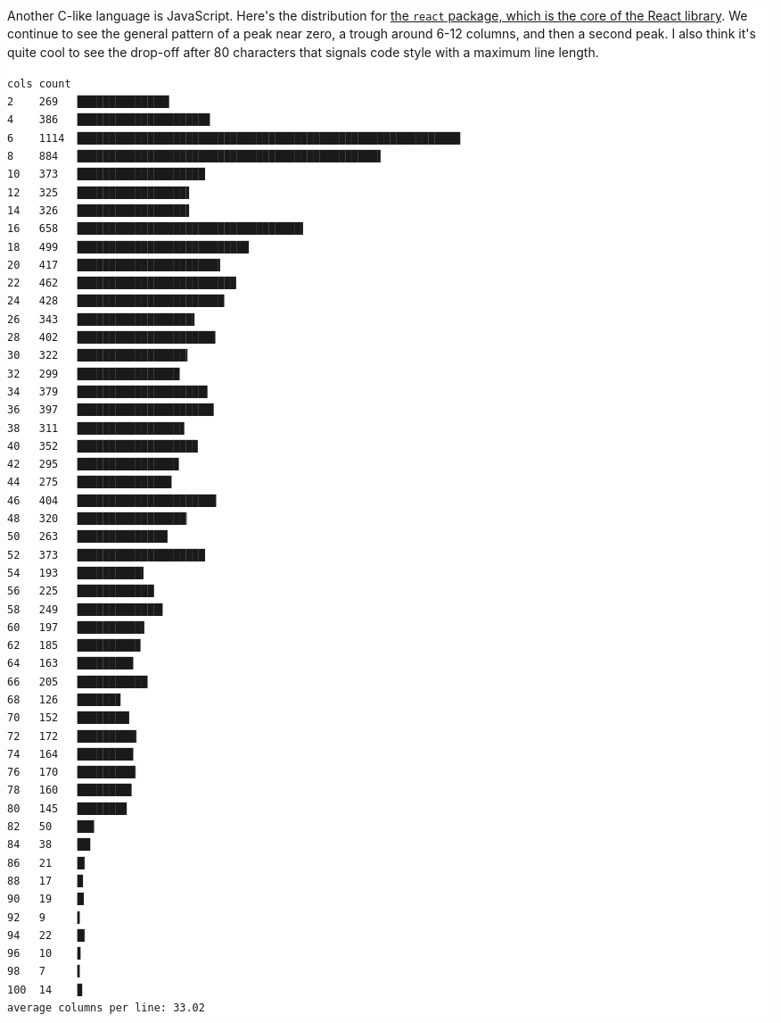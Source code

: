 Another C-like language is JavaScript. Here's the distribution for [the `react` package, which is the core of the React library](https://github.com/facebook/react). We continue to see the general pattern of a peak near zero, a trough around 6-12 columns, and then a second peak. I also think it's quite cool to see the drop-off after 80 characters that signals code style with a maximum line length.

```
cols count
2    269   ██████████████▍
4    386   ████████████████████▊
6    1114  ████████████████████████████████████████████████████████████
8    884   ███████████████████████████████████████████████▌
10   373   ████████████████████
12   325   █████████████████▌
14   326   █████████████████▌
16   658   ███████████████████████████████████▍
18   499   ██████████████████████████▉
20   417   ██████████████████████▍
22   462   ████████████████████████▉
24   428   ███████████████████████
26   343   ██████████████████▍
28   402   █████████████████████▋
30   322   █████████████████▎
32   299   ████████████████
34   379   ████████████████████▍
36   397   █████████████████████▍
38   311   ████████████████▊
40   352   ██████████████████▉
42   295   ███████████████▉
44   275   ██████████████▊
46   404   █████████████████████▊
48   320   █████████████████▏
50   263   ██████████████▏
52   373   ████████████████████
54   193   ██████████▍
56   225   ████████████
58   249   █████████████▍
60   197   ██████████▌
62   185   █████████▉
64   163   ████████▊
66   205   ███████████
68   126   ██████▊
70   152   ████████▏
72   172   █████████▎
74   164   ████████▊
76   170   █████████▏
78   160   ████████▌
80   145   ███████▊
82   50    ██▋
84   38    ██
86   21    █▏
88   17    ▉
90   19    █
92   9     ▍
94   22    █▏
96   10    ▌
98   7     ▍
100  14    ▊
average columns per line: 33.02
```
